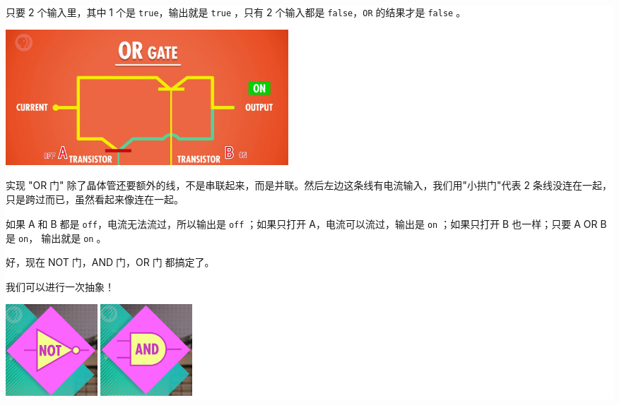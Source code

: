 只要 2 个输入里，其中 1 个是 `true`，输出就是 `true` ，只有 2 个输入都是 `false`，`OR` 的结果才是 `false` 。

<img alt="picture 7" src="imgs/cdc991fae60e91dfe0e542929bdb72b22fe8837e49c9756fb1976f1a18c93380.png" width="400" />  

实现 "OR 门" 除了晶体管还要额外的线，不是串联起来，而是并联。然后左边这条线有电流输入，我们用"小拱门"代表 2 条线没连在一起，只是跨过而已，虽然看起来像连在一起。

如果 A 和 B 都是 `off`，电流无法流过，所以输出是 `off` ；如果只打开 A，电流可以流过，输出是 `on` ；如果只打开 B 也一样；只要 A OR B 是 `on`， 输出就是 `on` 。

好，现在 NOT 门，AND 门，OR 门 都搞定了。

我们可以进行一次抽象！

<img alt="picture 8" src="imgs/a60909d9c51ce7b34260a3def879167c17db3e15f4c357f20470cf1f8f342ed0.png" width="130" />
<img alt="picture 9" src="imgs/109aa59dc04e0a5fe705aa3a50e6ab6eed83d256a59ee56d93094eee755df443.png" width="130" />
